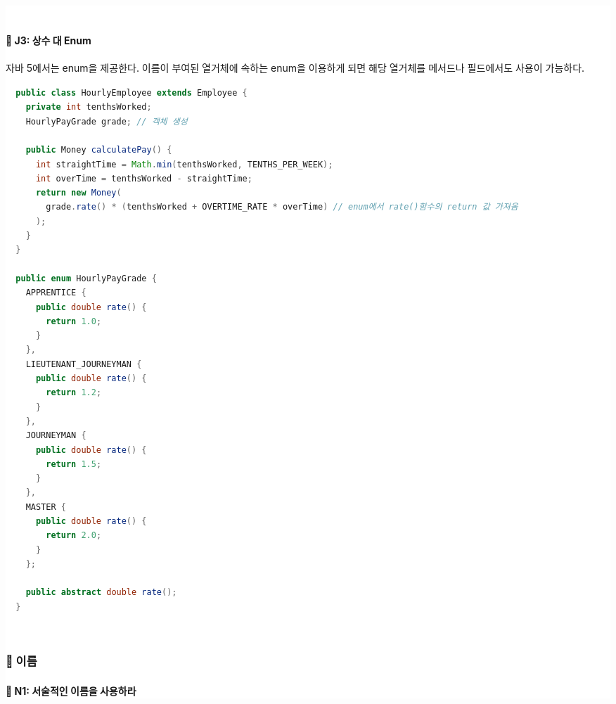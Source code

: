 
<br>

#### 📍 J3: 상수 대 Enum

자바 5에서는 enum을 제공한다. 이름이 부여된 열거체에 속하는 enum을 이용하게 되면 해당 열거체를 메서드나 필드에서도 사용이 가능하다.

```java
  public class HourlyEmployee extends Employee {
    private int tenthsWorked;
    HourlyPayGrade grade; // 객체 생성

    public Money calculatePay() {
      int straightTime = Math.min(tenthsWorked, TENTHS_PER_WEEK);
      int overTime = tenthsWorked - straightTime;
      return new Money(
        grade.rate() * (tenthsWorked + OVERTIME_RATE * overTime) // enum에서 rate()함수의 return 값 가져옴
      );
    }
  }

  public enum HourlyPayGrade {
    APPRENTICE {
      public double rate() {
        return 1.0;
      }
    },
    LIEUTENANT_JOURNEYMAN {
      public double rate() {
        return 1.2;
      }
    },
    JOURNEYMAN {
      public double rate() {
        return 1.5;
      }
    },
    MASTER {
      public double rate() {
        return 2.0;
      }
    };

    public abstract double rate();
  }
```



<br>

### 📕 이름

#### 📍 N1: 서술적인 이름을 사용하라
